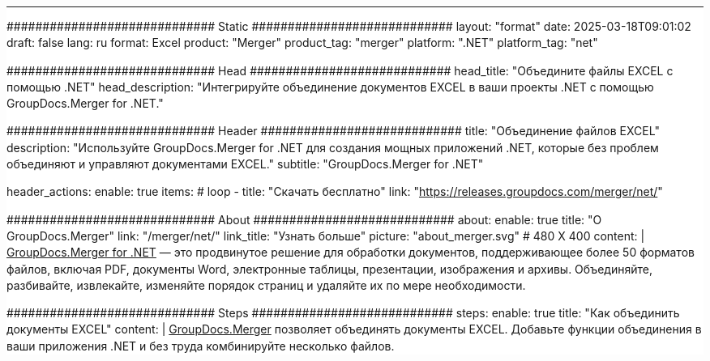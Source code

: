 
---
############################# Static ############################
layout: "format"
date:  2025-03-18T09:01:02
draft: false
lang: ru
format: Excel
product: "Merger"
product_tag: "merger"
platform: ".NET"
platform_tag: "net"

############################# Head ############################
head_title: "Объедините файлы EXCEL с помощью .NET"
head_description: "Интегрируйте объединение документов EXCEL в ваши проекты .NET с помощью GroupDocs.Merger for .NET."

############################# Header ############################
title: "Объединение файлов EXCEL" 
description: "Используйте GroupDocs.Merger for .NET для создания мощных приложений .NET, которые без проблем объединяют и управляют документами EXCEL."
subtitle: "GroupDocs.Merger for .NET" 

header_actions:
  enable: true
  items:
    #  loop
    - title: "Скачать бесплатно"
      link: "https://releases.groupdocs.com/merger/net/"
      
############################# About ############################
about:
    enable: true
    title: "О GroupDocs.Merger"
    link: "/merger/net/"
    link_title: "Узнать больше"
    picture: "about_merger.svg" # 480 X 400
    content: |
       [GroupDocs.Merger for .NET](/merger/net/) — это продвинутое решение для обработки документов, поддерживающее более 50 форматов файлов, включая PDF, документы Word, электронные таблицы, презентации, изображения и архивы. Объединяйте, разбивайте, извлекайте, изменяйте порядок страниц и удаляйте их по мере необходимости.

############################# Steps ############################
steps:
    enable: true
    title: "Как объединить документы EXCEL"
    content: |
      [GroupDocs.Merger](/merger/net/) позволяет объединять документы EXCEL. Добавьте функции объединения в ваши приложения .NET и без труда комбинируйте несколько файлов.
      